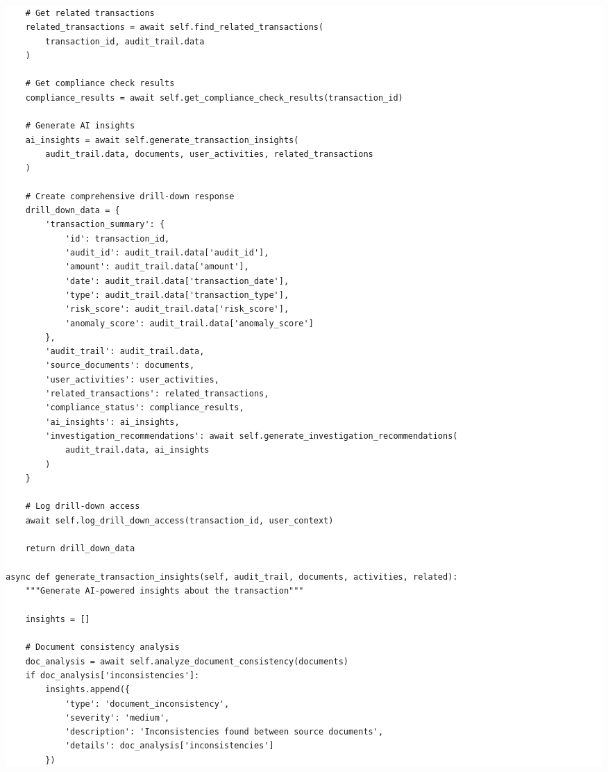         # Get related transactions
        related_transactions = await self.find_related_transactions(
            transaction_id, audit_trail.data
        )
        
        # Get compliance check results
        compliance_results = await self.get_compliance_check_results(transaction_id)
        
        # Generate AI insights
        ai_insights = await self.generate_transaction_insights(
            audit_trail.data, documents, user_activities, related_transactions
        )
        
        # Create comprehensive drill-down response
        drill_down_data = {
            'transaction_summary': {
                'id': transaction_id,
                'audit_id': audit_trail.data['audit_id'],
                'amount': audit_trail.data['amount'],
                'date': audit_trail.data['transaction_date'],
                'type': audit_trail.data['transaction_type'],
                'risk_score': audit_trail.data['risk_score'],
                'anomaly_score': audit_trail.data['anomaly_score']
            },
            'audit_trail': audit_trail.data,
            'source_documents': documents,
            'user_activities': user_activities,
            'related_transactions': related_transactions,
            'compliance_status': compliance_results,
            'ai_insights': ai_insights,
            'investigation_recommendations': await self.generate_investigation_recommendations(
                audit_trail.data, ai_insights
            )
        }
        
        # Log drill-down access
        await self.log_drill_down_access(transaction_id, user_context)
        
        return drill_down_data
    
    async def generate_transaction_insights(self, audit_trail, documents, activities, related):
        """Generate AI-powered insights about the transaction"""
        
        insights = []
        
        # Document consistency analysis
        doc_analysis = await self.analyze_document_consistency(documents)
        if doc_analysis['inconsistencies']:
            insights.append({
                'type': 'document_inconsistency',
                'severity': 'medium',
                'description': 'Inconsistencies found between source documents',
                'details': doc_analysis['inconsistencies']
            })
        
